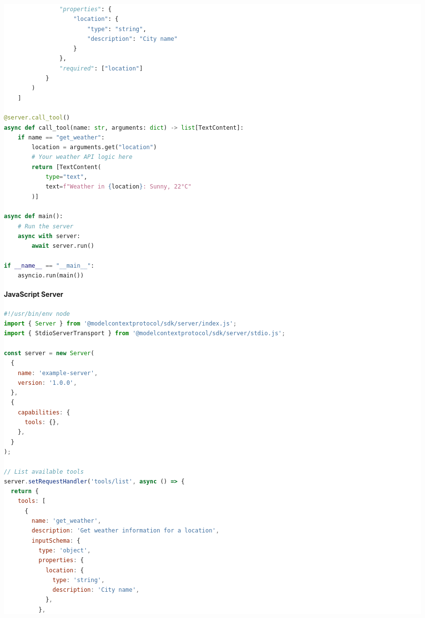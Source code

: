 ```python
                "properties": {
                    "location": {
                        "type": "string",
                        "description": "City name"
                    }
                },
                "required": ["location"]
            }
        )
    ]

@server.call_tool()
async def call_tool(name: str, arguments: dict) -> list[TextContent]:
    if name == "get_weather":
        location = arguments.get("location")
        # Your weather API logic here
        return [TextContent(
            type="text",
            text=f"Weather in {location}: Sunny, 22°C"
        )]

async def main():
    # Run the server
    async with server:
        await server.run()

if __name__ == "__main__":
    asyncio.run(main())
```

#### JavaScript Server
```javascript
#!/usr/bin/env node
import { Server } from '@modelcontextprotocol/sdk/server/index.js';
import { StdioServerTransport } from '@modelcontextprotocol/sdk/server/stdio.js';

const server = new Server(
  {
    name: 'example-server',
    version: '1.0.0',
  },
  {
    capabilities: {
      tools: {},
    },
  }
);

// List available tools
server.setRequestHandler('tools/list', async () => {
  return {
    tools: [
      {
        name: 'get_weather',
        description: 'Get weather information for a location',
        inputSchema: {
          type: 'object',
          properties: {
            location: {
              type: 'string',
              description: 'City name',
            },
          },
```